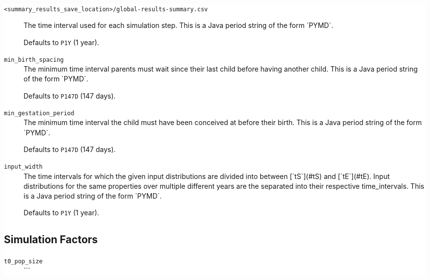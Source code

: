 ```<summary_results_save_location>/global-results-summary.csv```
</dt>

<dd markdown="1">
The time interval used for each simulation step. This is a Java period string of the form `P<year>Y<month>M<day>D`.

Defaults to `P1Y` (1 year).
</dd>

<dt>
<a name="min_birth_spacing">
<code>min_birth_spacing</code>
</a>
</dt>

<dd markdown="1">
The minimum time interval parents must wait since their last child before having another child. This is a Java period string of the form `P<year>Y<month>M<day>D`.

Defaults to `P147D` (147 days).
</dd>

<dt>
<a name="min_gestation_period">
<code>min_gestation_period</code>
</a>
</dt>

<dd markdown="1">
The minimum time interval the child must have been conceived at before their birth. This is a Java period string of the form `P<year>Y<month>M<day>D`.

Defaults to `P147D` (147 days).
</dd>

<dt>
<a name="input_width">
<code>input_width</code>
</a>
</dt>

<dd markdown="1">
The time intervals for which the given input distributions are divided into between [`tS`](#tS) and [`tE`](#tE). Input distributions for the same properties over multiple different years are the separated into their respective time_intervals. This is a Java period string of the form `P<year>Y<month>M<day>D`.

Defaults to `P1Y` (1 year).
</dd>

</dl>

## Simulation Factors

<dl>

<dt>
<a name="t0_pop_size">
<code>t0_pop_size</code>
</a>
</dt>

<dd markdown="1">
```